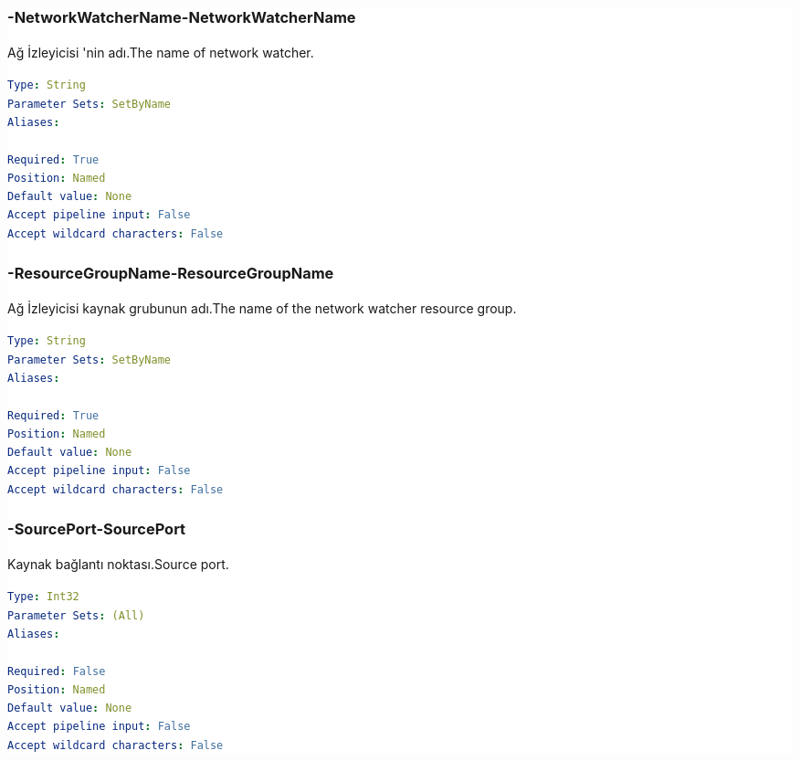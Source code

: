 ### <span data-ttu-id="cd188-136">-NetworkWatcherName</span><span class="sxs-lookup"><span data-stu-id="cd188-136">-NetworkWatcherName</span></span>
<span data-ttu-id="cd188-137">Ağ İzleyicisi 'nin adı.</span><span class="sxs-lookup"><span data-stu-id="cd188-137">The name of network watcher.</span></span>

```yaml
Type: String
Parameter Sets: SetByName
Aliases:

Required: True
Position: Named
Default value: None
Accept pipeline input: False
Accept wildcard characters: False
```

### <span data-ttu-id="cd188-138">-ResourceGroupName</span><span class="sxs-lookup"><span data-stu-id="cd188-138">-ResourceGroupName</span></span>
<span data-ttu-id="cd188-139">Ağ İzleyicisi kaynak grubunun adı.</span><span class="sxs-lookup"><span data-stu-id="cd188-139">The name of the network watcher resource group.</span></span>

```yaml
Type: String
Parameter Sets: SetByName
Aliases:

Required: True
Position: Named
Default value: None
Accept pipeline input: False
Accept wildcard characters: False
```

### <span data-ttu-id="cd188-140">-SourcePort</span><span class="sxs-lookup"><span data-stu-id="cd188-140">-SourcePort</span></span>
<span data-ttu-id="cd188-141">Kaynak bağlantı noktası.</span><span class="sxs-lookup"><span data-stu-id="cd188-141">Source port.</span></span>

```yaml
Type: Int32
Parameter Sets: (All)
Aliases:

Required: False
Position: Named
Default value: None
Accept pipeline input: False
Accept wildcard characters: False
```
